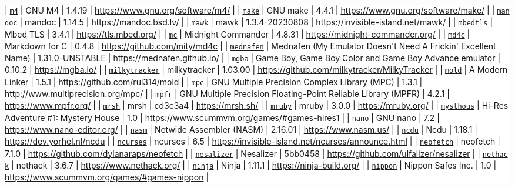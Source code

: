 | [`m4`](m4/)                                         | GNU M4                                                          | 1.4.19                    | https://www.gnu.org/software/m4/                                               |
| [`make`](make/)                                     | GNU make                                                        | 4.4.1                     | https://www.gnu.org/software/make/                                             |
| [`mandoc`](mandoc/)                                 | mandoc                                                          | 1.14.5                    | https://mandoc.bsd.lv/                                                         |
| [`mawk`](mawk/)                                     | mawk                                                            | 1.3.4-20230808            | https://invisible-island.net/mawk/                                             |
| [`mbedtls`](mbedtls/)                               | Mbed TLS                                                        | 3.4.1                     | https://tls.mbed.org/                                                          |
| [`mc`](mc/)                                         | Midnight Commander                                              | 4.8.31                    | https://midnight-commander.org/                                                |
| [`md4c`](md4c/)                                     | Markdown for C                                                  | 0.4.8                     | https://github.com/mity/md4c                                                   |
| [`mednafen`](mednafen/)                             | Mednafen (My Emulator Doesn't Need A Frickin' Excellent Name)   | 1.31.0-UNSTABLE           | https://mednafen.github.io/                                                    |
| [`mgba`](mgba/)                                     | Game Boy, Game Boy Color and Game Boy Advance emulator          | 0.10.2                    | https://mgba.io/                                                               |
| [`milkytracker`](milkytracker/)                     | milkytracker                                                    | 1.03.00                   | https://github.com/milkytracker/MilkyTracker                                   |
| [`mold`](mold/)                                     | A Modern Linker                                                 | 1.5.1                     | https://github.com/rui314/mold                                                 |
| [`mpc`](mpc/)                                       | GNU Multiple Precision Complex Library (MPC)                    | 1.3.1                     | http://www.multiprecision.org/mpc/                                             |
| [`mpfr`](mpfr/)                                     | GNU Multiple Precision Floating-Point Reliable Library (MPFR)   | 4.2.1                     | https://www.mpfr.org/                                                          |
| [`mrsh`](mrsh/)                                     | mrsh                                                            | cd3c3a4                   | https://mrsh.sh/                                                               |
| [`mruby`](mruby/)                                   | mruby                                                           | 3.0.0                     | https://mruby.org/                                                             |
| [`mysthous`](mysthous/)                             | Hi-Res Adventure #1: Mystery House                              | 1.0                       | https://www.scummvm.org/games/#games-hires1                                    |
| [`nano`](nano/)                                     | GNU nano                                                        | 7.2                       | https://www.nano-editor.org/                                                   |
| [`nasm`](nasm/)                                     | Netwide Assembler (NASM)                                        | 2.16.01                   | https://www.nasm.us/                                                           |
| [`ncdu`](ncdu/)                                     | Ncdu                                                            | 1.18.1                    | https://dev.yorhel.nl/ncdu                                                     |
| [`ncurses`](ncurses/)                               | ncurses                                                         | 6.5                       | https://invisible-island.net/ncurses/announce.html                             |
| [`neofetch`](neofetch/)                             | neofetch                                                        | 7.1.0                     | https://github.com/dylanaraps/neofetch                                         |
| [`nesalizer`](nesalizer/)                           | Nesalizer                                                       | 5bb0458                   | https://github.com/ulfalizer/nesalizer                                         |
| [`nethack`](nethack/)                               | nethack                                                         | 3.6.7                     | https://www.nethack.org/                                                       |
| [`ninja`](ninja/)                                   | Ninja                                                           | 1.11.1                    | https://ninja-build.org/                                                       |
| [`nippon`](nippon/)                                 | Nippon Safes Inc.                                               | 1.0                       | https://www.scummvm.org/games/#games-nippon                                    |